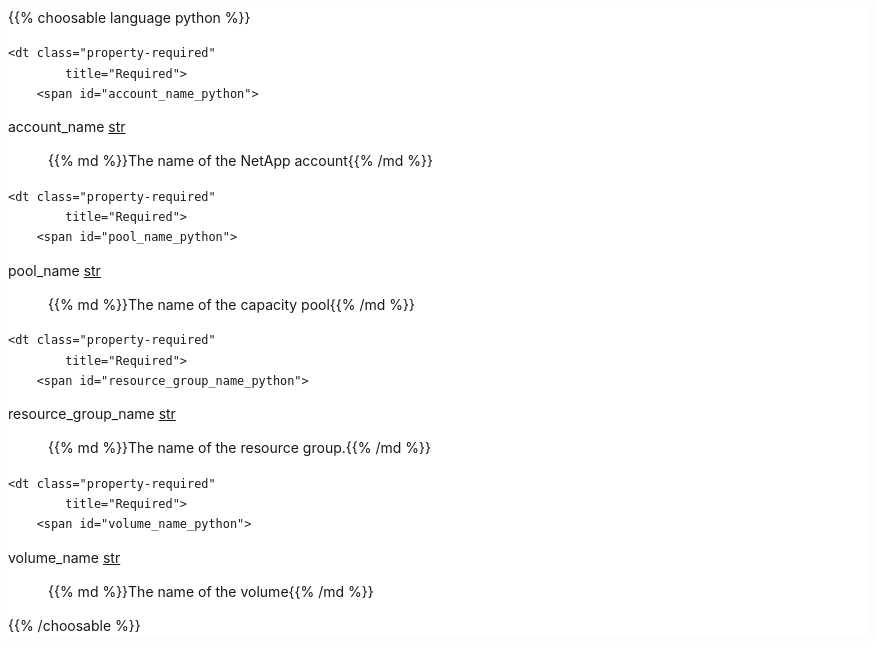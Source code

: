 
{{% choosable language python %}}
<dl class="resources-properties">

    <dt class="property-required"
            title="Required">
        <span id="account_name_python">
<a href="#account_name_python" style="color: inherit; text-decoration: inherit;">account_<wbr>name</a>
</span> 
        <span class="property-indicator"></span>
        <span class="property-type"><a href="https://docs.python.org/3/library/stdtypes.html">str</a></span>
    </dt>
    <dd>{{% md %}}The name of the NetApp account{{% /md %}}</dd>

    <dt class="property-required"
            title="Required">
        <span id="pool_name_python">
<a href="#pool_name_python" style="color: inherit; text-decoration: inherit;">pool_<wbr>name</a>
</span> 
        <span class="property-indicator"></span>
        <span class="property-type"><a href="https://docs.python.org/3/library/stdtypes.html">str</a></span>
    </dt>
    <dd>{{% md %}}The name of the capacity pool{{% /md %}}</dd>

    <dt class="property-required"
            title="Required">
        <span id="resource_group_name_python">
<a href="#resource_group_name_python" style="color: inherit; text-decoration: inherit;">resource_<wbr>group_<wbr>name</a>
</span> 
        <span class="property-indicator"></span>
        <span class="property-type"><a href="https://docs.python.org/3/library/stdtypes.html">str</a></span>
    </dt>
    <dd>{{% md %}}The name of the resource group.{{% /md %}}</dd>

    <dt class="property-required"
            title="Required">
        <span id="volume_name_python">
<a href="#volume_name_python" style="color: inherit; text-decoration: inherit;">volume_<wbr>name</a>
</span> 
        <span class="property-indicator"></span>
        <span class="property-type"><a href="https://docs.python.org/3/library/stdtypes.html">str</a></span>
    </dt>
    <dd>{{% md %}}The name of the volume{{% /md %}}</dd>

</dl>
{{% /choosable %}}
